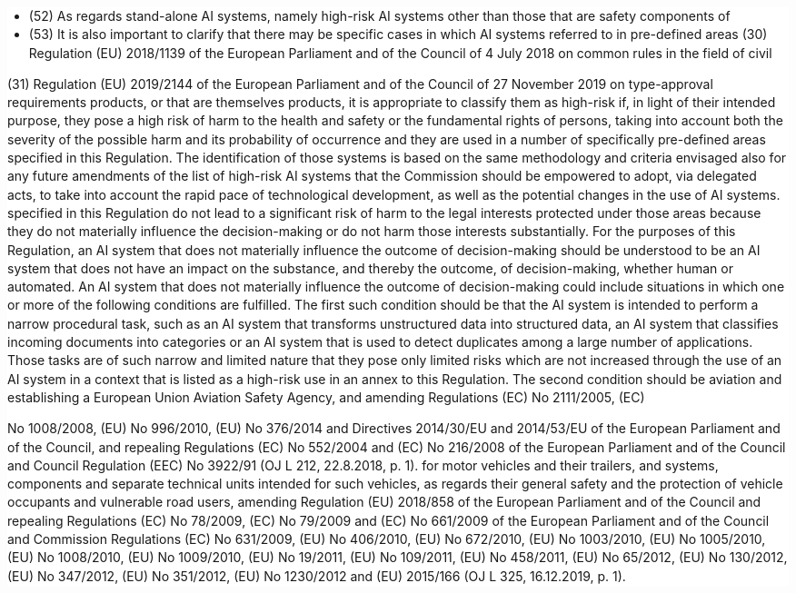 * (52) As regards stand-alone AI systems, namely high-risk AI systems other than those that are safety components of
* (53) It is also important to clarify that there may be specific cases in which AI systems referred to in pre-defined areas (30) Regulation (EU) 2018/1139 of the European Parliament and of the Council of 4 July 2018 on common rules in the field of civil 

(31) Regulation (EU) 2019/2144 of the European Parliament and of the Council of 27 November 2019 on type-approval requirements products, or that are themselves products, it is appropriate to classify them as high-risk if, in light of their intended purpose, they pose a high risk of harm to the health and safety or the fundamental rights of persons, taking into account both the severity of the possible harm and its probability of occurrence and they are used in a number of specifically pre-defined areas specified in this Regulation. The identification of those systems is based on the same methodology and criteria envisaged also for any future amendments of the list of high-risk AI systems that the Commission should be empowered to adopt, via delegated acts, to take into account the rapid pace of technological development, as well as the potential changes in the use of AI systems. specified in this Regulation do not lead to a significant risk of harm to the legal interests protected under those areas because they do not materially influence the decision-making or do not harm those interests substantially. For the purposes of this Regulation, an AI system that does not materially influence the outcome of decision-making should be understood to be an AI system that does not have an impact on the substance, and thereby the outcome, of decision-making, whether human or automated. An AI system that does not materially influence the outcome of decision-making could include situations in which one or more of the following conditions are fulfilled. The first such condition should be that the AI system is intended to perform a narrow procedural task, such as an AI system that transforms unstructured data into structured data, an AI system that classifies incoming documents into categories or an AI system that is used to detect duplicates among a large number of applications. Those tasks are of such narrow and limited nature that they pose only limited risks which are not increased through the use of an AI system in a context that is listed as a high-risk use in an annex to this Regulation. The second condition should be aviation and establishing a European Union Aviation Safety Agency, and amending Regulations (EC) No 2111/2005, (EC) 

No 1008/2008, (EU) No 996/2010, (EU) No 376/2014 and Directives 2014/30/EU and 2014/53/EU of the European Parliament and of the Council, and repealing Regulations (EC) No 552/2004 and (EC) No 216/2008 of the European Parliament and of the Council and Council Regulation (EEC) No 3922/91 (OJ L 212, 22.8.2018, p. 1). for motor vehicles and their trailers, and systems, components and separate technical units intended for such vehicles, as regards their general safety and the protection of vehicle occupants and vulnerable road users, amending Regulation (EU) 2018/858 of the European Parliament and of the Council and repealing Regulations (EC) No 78/2009, (EC) No 79/2009 and (EC) No 661/2009 of the European Parliament and of the Council and Commission Regulations (EC) No 631/2009, (EU) No 406/2010, (EU) No 672/2010, (EU) No 1003/2010, (EU) No 1005/2010, (EU) No 1008/2010, (EU) No 1009/2010, (EU) No 19/2011, (EU) No 109/2011, (EU) No 458/2011, (EU) No 65/2012, (EU) No 130/2012, (EU) No 347/2012, (EU) No 351/2012, (EU) No 1230/2012 and (EU) 2015/166 (OJ L 325, 16.12.2019, p. 1). 
